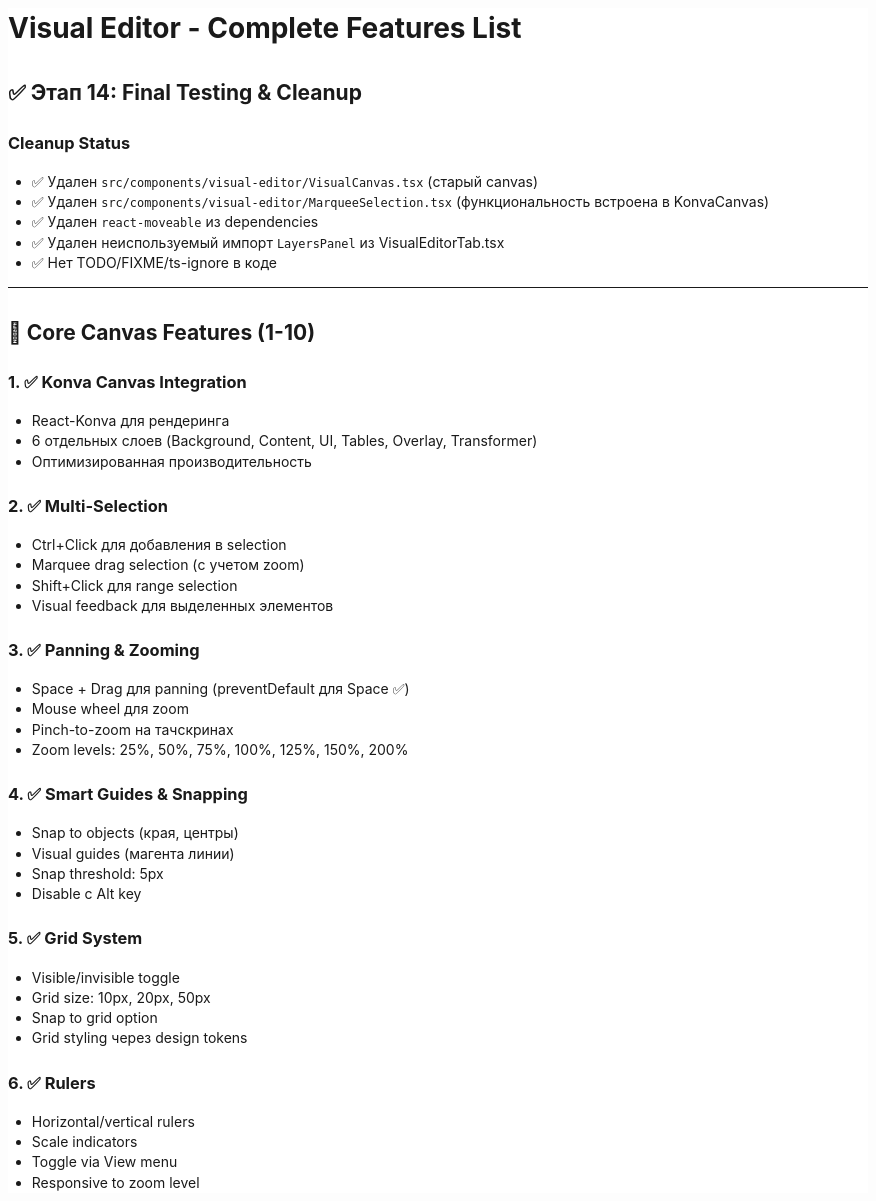 # Visual Editor - Complete Features List

## ✅ Этап 14: Final Testing & Cleanup

### Cleanup Status
- ✅ Удален `src/components/visual-editor/VisualCanvas.tsx` (старый canvas)
- ✅ Удален `src/components/visual-editor/MarqueeSelection.tsx` (функциональность встроена в KonvaCanvas)
- ✅ Удален `react-moveable` из dependencies
- ✅ Удален неиспользуемый импорт `LayersPanel` из VisualEditorTab.tsx
- ✅ Нет TODO/FIXME/ts-ignore в коде

---

## 🎨 Core Canvas Features (1-10)

### 1. ✅ Konva Canvas Integration
- React-Konva для рендеринга
- 6 отдельных слоев (Background, Content, UI, Tables, Overlay, Transformer)
- Оптимизированная производительность

### 2. ✅ Multi-Selection
- Ctrl+Click для добавления в selection
- Marquee drag selection (с учетом zoom)
- Shift+Click для range selection
- Visual feedback для выделенных элементов

### 3. ✅ Panning & Zooming
- Space + Drag для panning (preventDefault для Space ✅)
- Mouse wheel для zoom
- Pinch-to-zoom на тачскринах
- Zoom levels: 25%, 50%, 75%, 100%, 125%, 150%, 200%

### 4. ✅ Smart Guides & Snapping
- Snap to objects (края, центры)
- Visual guides (магента линии)
- Snap threshold: 5px
- Disable с Alt key

### 5. ✅ Grid System
- Visible/invisible toggle
- Grid size: 10px, 20px, 50px
- Snap to grid option
- Grid styling через design tokens

### 6. ✅ Rulers
- Horizontal/vertical rulers
- Scale indicators
- Toggle via View menu
- Responsive to zoom level
